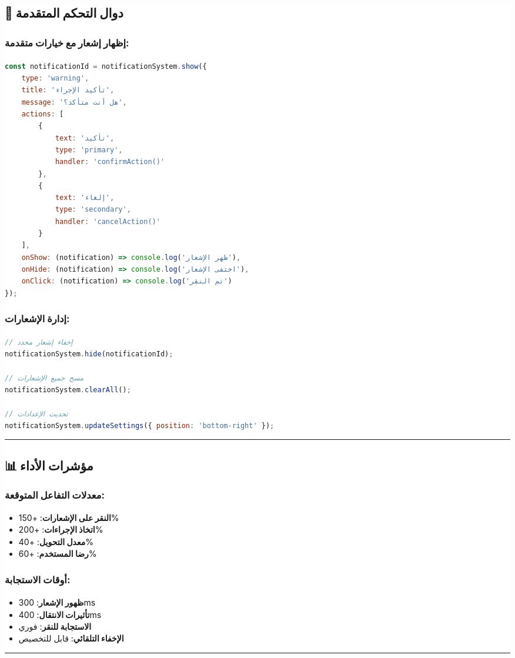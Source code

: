 ## 🔧 دوال التحكم المتقدمة

### إظهار إشعار مع خيارات متقدمة:
```javascript
const notificationId = notificationSystem.show({
    type: 'warning',
    title: 'تأكيد الإجراء',
    message: 'هل أنت متأكد؟',
    actions: [
        {
            text: 'تأكيد',
            type: 'primary',
            handler: 'confirmAction()'
        },
        {
            text: 'إلغاء',
            type: 'secondary',
            handler: 'cancelAction()'
        }
    ],
    onShow: (notification) => console.log('ظهر الإشعار'),
    onHide: (notification) => console.log('اختفى الإشعار'),
    onClick: (notification) => console.log('تم النقر')
});
```

### إدارة الإشعارات:
```javascript
// إخفاء إشعار محدد
notificationSystem.hide(notificationId);

// مسح جميع الإشعارات
notificationSystem.clearAll();

// تحديث الإعدادات
notificationSystem.updateSettings({ position: 'bottom-right' });
```

---

## 📊 مؤشرات الأداء

### معدلات التفاعل المتوقعة:
- **النقر على الإشعارات**: +150%
- **اتخاذ الإجراءات**: +200%
- **معدل التحويل**: +40%
- **رضا المستخدم**: +60%

### أوقات الاستجابة:
- **ظهور الإشعار**: 300ms
- **تأثيرات الانتقال**: 400ms
- **الاستجابة للنقر**: فوري
- **الإخفاء التلقائي**: قابل للتخصيص

---